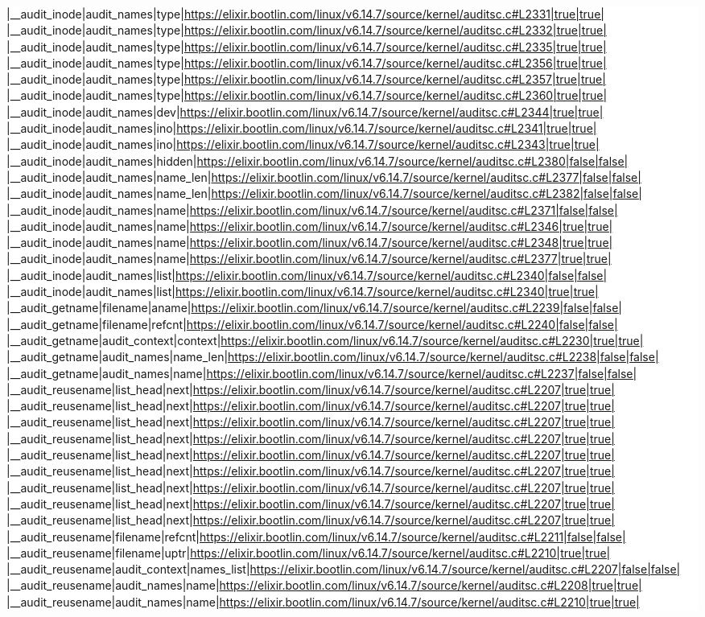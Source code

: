 |__audit_inode|audit_names|type|https://elixir.bootlin.com/linux/v6.14.7/source/kernel/auditsc.c#L2331|true|true|
|__audit_inode|audit_names|type|https://elixir.bootlin.com/linux/v6.14.7/source/kernel/auditsc.c#L2332|true|true|
|__audit_inode|audit_names|type|https://elixir.bootlin.com/linux/v6.14.7/source/kernel/auditsc.c#L2335|true|true|
|__audit_inode|audit_names|type|https://elixir.bootlin.com/linux/v6.14.7/source/kernel/auditsc.c#L2356|true|true|
|__audit_inode|audit_names|type|https://elixir.bootlin.com/linux/v6.14.7/source/kernel/auditsc.c#L2357|true|true|
|__audit_inode|audit_names|type|https://elixir.bootlin.com/linux/v6.14.7/source/kernel/auditsc.c#L2360|true|true|
|__audit_inode|audit_names|dev|https://elixir.bootlin.com/linux/v6.14.7/source/kernel/auditsc.c#L2344|true|true|
|__audit_inode|audit_names|ino|https://elixir.bootlin.com/linux/v6.14.7/source/kernel/auditsc.c#L2341|true|true|
|__audit_inode|audit_names|ino|https://elixir.bootlin.com/linux/v6.14.7/source/kernel/auditsc.c#L2343|true|true|
|__audit_inode|audit_names|hidden|https://elixir.bootlin.com/linux/v6.14.7/source/kernel/auditsc.c#L2380|false|false|
|__audit_inode|audit_names|name_len|https://elixir.bootlin.com/linux/v6.14.7/source/kernel/auditsc.c#L2377|false|false|
|__audit_inode|audit_names|name_len|https://elixir.bootlin.com/linux/v6.14.7/source/kernel/auditsc.c#L2382|false|false|
|__audit_inode|audit_names|name|https://elixir.bootlin.com/linux/v6.14.7/source/kernel/auditsc.c#L2371|false|false|
|__audit_inode|audit_names|name|https://elixir.bootlin.com/linux/v6.14.7/source/kernel/auditsc.c#L2346|true|true|
|__audit_inode|audit_names|name|https://elixir.bootlin.com/linux/v6.14.7/source/kernel/auditsc.c#L2348|true|true|
|__audit_inode|audit_names|name|https://elixir.bootlin.com/linux/v6.14.7/source/kernel/auditsc.c#L2377|true|true|
|__audit_inode|audit_names|list|https://elixir.bootlin.com/linux/v6.14.7/source/kernel/auditsc.c#L2340|false|false|
|__audit_inode|audit_names|list|https://elixir.bootlin.com/linux/v6.14.7/source/kernel/auditsc.c#L2340|true|true|
|__audit_getname|filename|aname|https://elixir.bootlin.com/linux/v6.14.7/source/kernel/auditsc.c#L2239|false|false|
|__audit_getname|filename|refcnt|https://elixir.bootlin.com/linux/v6.14.7/source/kernel/auditsc.c#L2240|false|false|
|__audit_getname|audit_context|context|https://elixir.bootlin.com/linux/v6.14.7/source/kernel/auditsc.c#L2230|true|true|
|__audit_getname|audit_names|name_len|https://elixir.bootlin.com/linux/v6.14.7/source/kernel/auditsc.c#L2238|false|false|
|__audit_getname|audit_names|name|https://elixir.bootlin.com/linux/v6.14.7/source/kernel/auditsc.c#L2237|false|false|
|__audit_reusename|list_head|next|https://elixir.bootlin.com/linux/v6.14.7/source/kernel/auditsc.c#L2207|true|true|
|__audit_reusename|list_head|next|https://elixir.bootlin.com/linux/v6.14.7/source/kernel/auditsc.c#L2207|true|true|
|__audit_reusename|list_head|next|https://elixir.bootlin.com/linux/v6.14.7/source/kernel/auditsc.c#L2207|true|true|
|__audit_reusename|list_head|next|https://elixir.bootlin.com/linux/v6.14.7/source/kernel/auditsc.c#L2207|true|true|
|__audit_reusename|list_head|next|https://elixir.bootlin.com/linux/v6.14.7/source/kernel/auditsc.c#L2207|true|true|
|__audit_reusename|list_head|next|https://elixir.bootlin.com/linux/v6.14.7/source/kernel/auditsc.c#L2207|true|true|
|__audit_reusename|list_head|next|https://elixir.bootlin.com/linux/v6.14.7/source/kernel/auditsc.c#L2207|true|true|
|__audit_reusename|list_head|next|https://elixir.bootlin.com/linux/v6.14.7/source/kernel/auditsc.c#L2207|true|true|
|__audit_reusename|list_head|next|https://elixir.bootlin.com/linux/v6.14.7/source/kernel/auditsc.c#L2207|true|true|
|__audit_reusename|filename|refcnt|https://elixir.bootlin.com/linux/v6.14.7/source/kernel/auditsc.c#L2211|false|false|
|__audit_reusename|filename|uptr|https://elixir.bootlin.com/linux/v6.14.7/source/kernel/auditsc.c#L2210|true|true|
|__audit_reusename|audit_context|names_list|https://elixir.bootlin.com/linux/v6.14.7/source/kernel/auditsc.c#L2207|false|false|
|__audit_reusename|audit_names|name|https://elixir.bootlin.com/linux/v6.14.7/source/kernel/auditsc.c#L2208|true|true|
|__audit_reusename|audit_names|name|https://elixir.bootlin.com/linux/v6.14.7/source/kernel/auditsc.c#L2210|true|true|